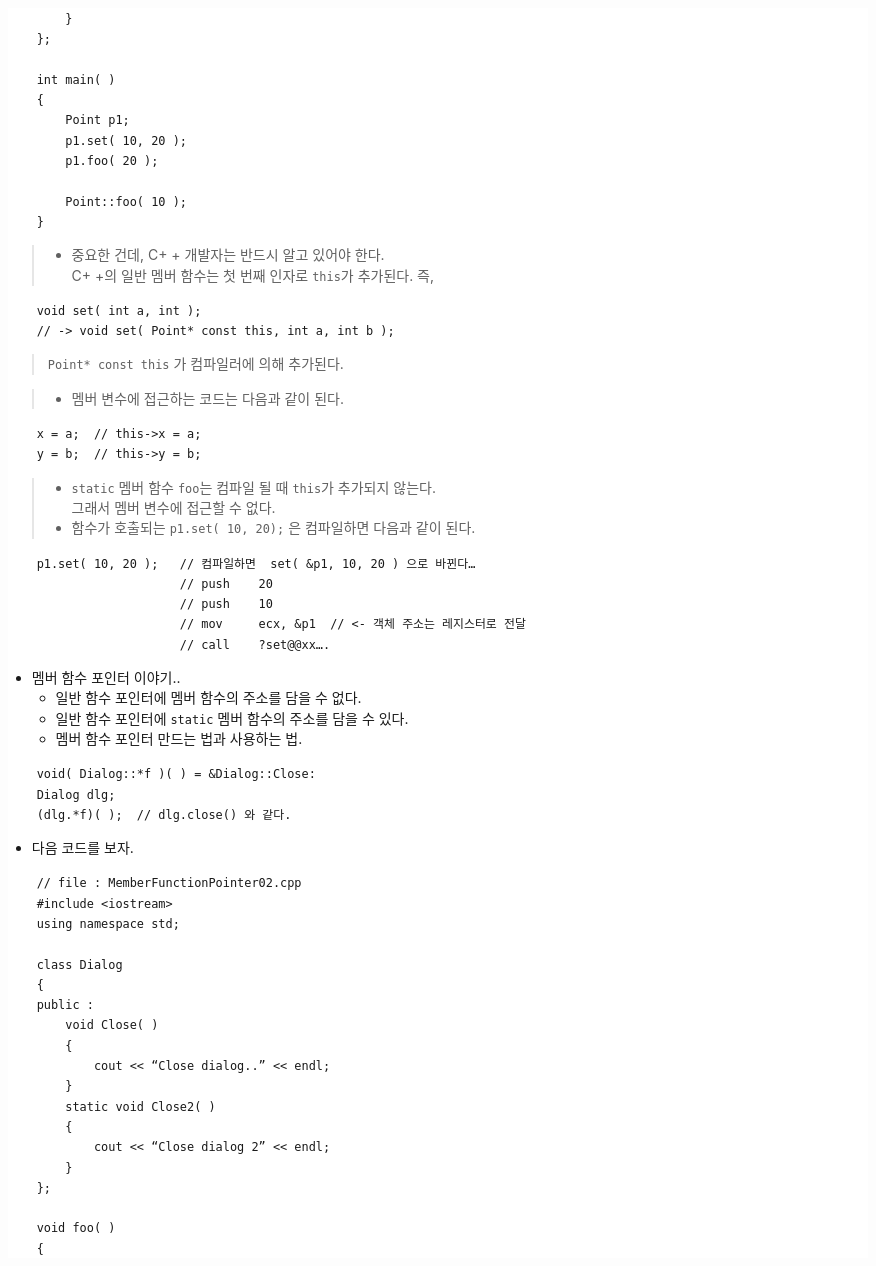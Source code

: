 ```
		}
	};

	int main( )
	{
    	Point p1;
    	p1.set( 10, 20 );
    	p1.foo( 20 );

    	Point::foo( 10 );
	}
```
>- 중요한 건데, C+ + 개발자는 반드시 알고 있어야 한다.<br>
> C+ +의 일반 멤버 함수는 첫 번째 인자로 `this`가 추가된다. 즉, 
```
	void set( int a, int );
	// -> void set( Point* const this, int a, int b );
```
> `Point* const this` 가 컴파일러에 의해 추가된다.

>- 멤버 변수에 접근하는 코드는 다음과 같이 된다. 
```
	x = a;	// this->x = a;
	y = b;	// this->y = b;
```
>- `static` 멤버 함수 `foo`는 컴파일 될 때 `this`가 추가되지 않는다.<br>
그래서 멤버 변수에 접근할 수 없다. 
>- 함수가 호출되는 `p1.set( 10, 20);` 은 컴파일하면 다음과 같이 된다. 
```
    p1.set( 10, 20 );   // 컴파일하면  set( &p1, 10, 20 ) 으로 바뀐다…
						// push    20
						// push    10
						// mov     ecx, &p1  // <- 객체 주소는 레지스터로 전달
						// call    ?set@@xx….
```

- 멤버 함수 포인터 이야기..
	- 일반 함수 포인터에 멤버 함수의 주소를 담을 수 없다.
	- 일반 함수 포인터에 `static` 멤버 함수의 주소를 담을 수 있다.
	- 멤버 함수 포인터 만드는 법과 사용하는 법.
```
	void( Dialog::*f )( ) = &Dialog::Close:
	Dialog dlg;
	(dlg.*f)( );  // dlg.close() 와 같다.
```
- 다음 코드를 보자.
```
	// file : MemberFunctionPointer02.cpp
	#include <iostream>
    using namespace std;

	class Dialog
	{
	public :
    	void Close( )
 		{
			cout << “Close dialog..” << endl;
		}
    	static void Close2( )
		{
			cout << “Close dialog 2” << endl;
		}
	};

	void foo( )
	{
```